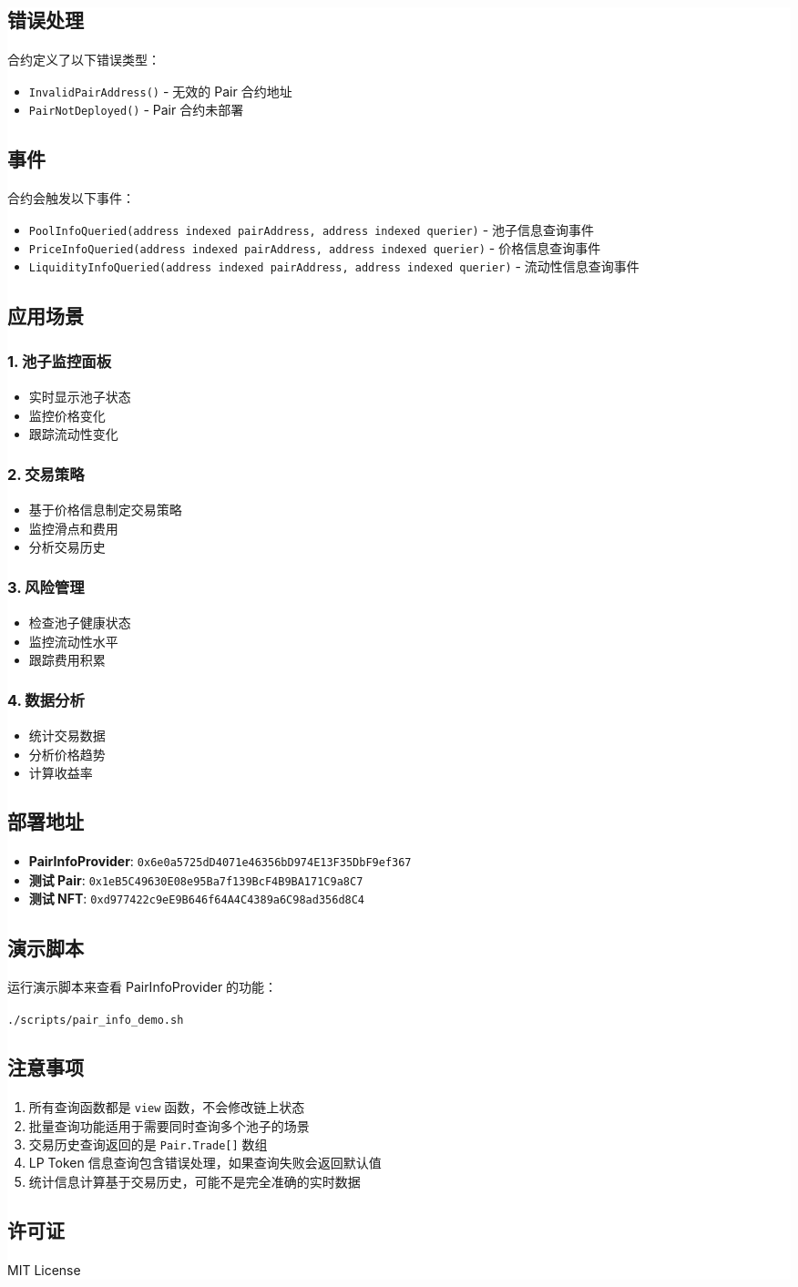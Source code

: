 ## 错误处理

合约定义了以下错误类型：

- `InvalidPairAddress()` - 无效的 Pair 合约地址
- `PairNotDeployed()` - Pair 合约未部署

## 事件

合约会触发以下事件：

- `PoolInfoQueried(address indexed pairAddress, address indexed querier)` - 池子信息查询事件
- `PriceInfoQueried(address indexed pairAddress, address indexed querier)` - 价格信息查询事件
- `LiquidityInfoQueried(address indexed pairAddress, address indexed querier)` - 流动性信息查询事件

## 应用场景

### 1. 池子监控面板
- 实时显示池子状态
- 监控价格变化
- 跟踪流动性变化

### 2. 交易策略
- 基于价格信息制定交易策略
- 监控滑点和费用
- 分析交易历史

### 3. 风险管理
- 检查池子健康状态
- 监控流动性水平
- 跟踪费用积累

### 4. 数据分析
- 统计交易数据
- 分析价格趋势
- 计算收益率

## 部署地址

- **PairInfoProvider**: `0x6e0a5725dD4071e46356bD974E13F35DbF9ef367`
- **测试 Pair**: `0x1eB5C49630E08e95Ba7f139BcF4B9BA171C9a8C7`
- **测试 NFT**: `0xd977422c9eE9B646f64A4C4389a6C98ad356d8C4`

## 演示脚本

运行演示脚本来查看 PairInfoProvider 的功能：

```bash
./scripts/pair_info_demo.sh
```

## 注意事项

1. 所有查询函数都是 `view` 函数，不会修改链上状态
2. 批量查询功能适用于需要同时查询多个池子的场景
3. 交易历史查询返回的是 `Pair.Trade[]` 数组
4. LP Token 信息查询包含错误处理，如果查询失败会返回默认值
5. 统计信息计算基于交易历史，可能不是完全准确的实时数据

## 许可证

MIT License
